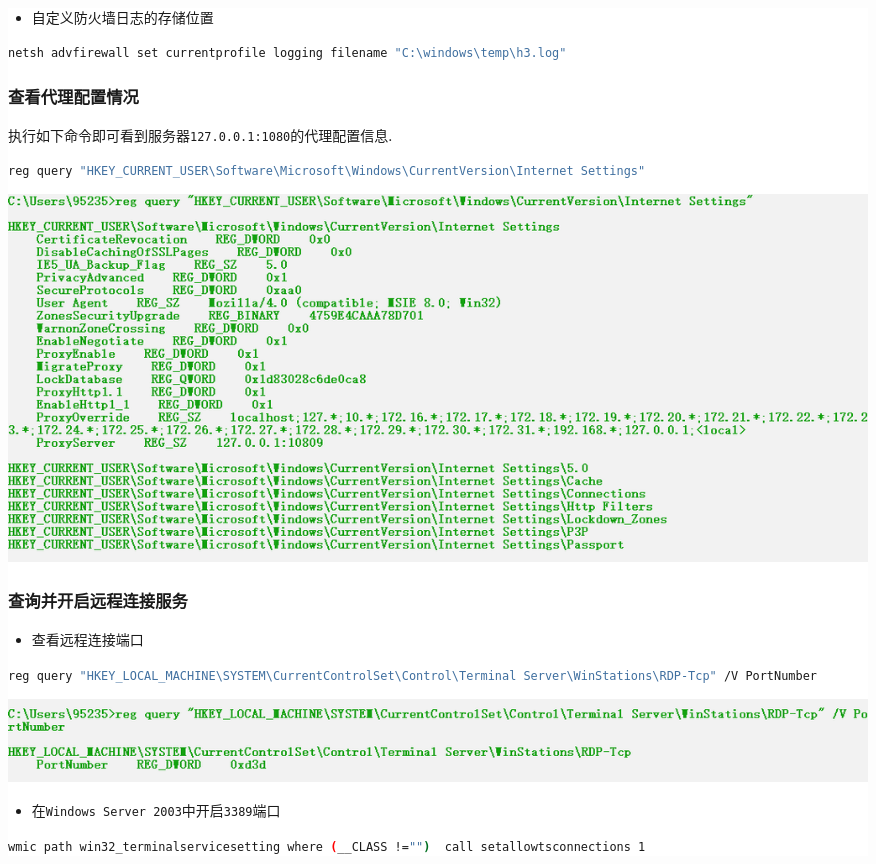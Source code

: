  - 自定义防火墙日志的存储位置

```sh
netsh advfirewall set currentprofile logging filename "C:\windows\temp\h3.log"
```

### 查看代理配置情况
执行如下命令即可看到服务器`127.0.0.1:1080`的代理配置信息.

```sh
reg query "HKEY_CURRENT_USER\Software\Microsoft\Windows\CurrentVersion\Internet Settings"
```

<div align=center><img src="./images/24.png"></div>

### 查询并开启远程连接服务

 - 查看远程连接端口

```sh
reg query "HKEY_LOCAL_MACHINE\SYSTEM\CurrentControlSet\Control\Terminal Server\WinStations\RDP-Tcp" /V PortNumber
```

<div align=center><img src="./images/25.png"></div>

 - 在`Windows Server 2003`中开启`3389`端口

```sh
wmic path win32_terminalservicesetting where (__CLASS !="")  call setallowtsconnections 1
```

